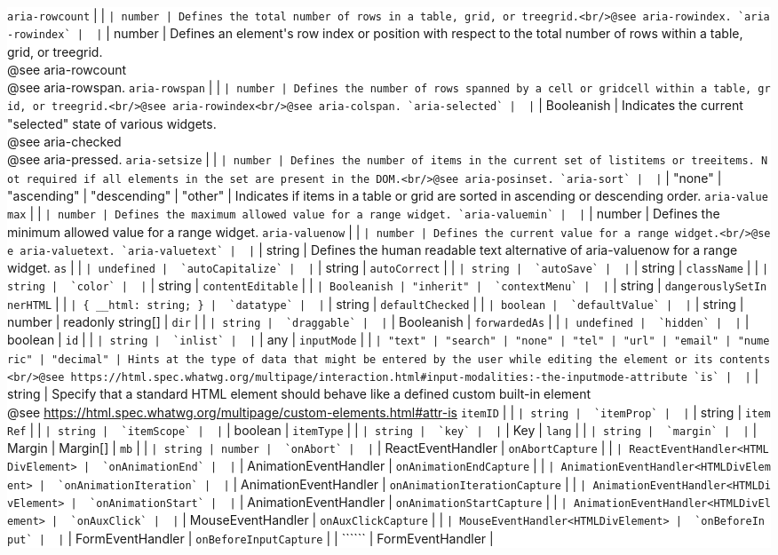  `aria-rowcount` |  | `````` | number | Defines the total number of rows in a table, grid, or treegrid.<br/>@see aria-rowindex.
 `aria-rowindex` |  | `````` | number | Defines an element's row index or position with respect to the total number of rows within a table, grid, or treegrid.<br/>@see aria-rowcount<br/>@see aria-rowspan.
 `aria-rowspan` |  | `````` | number | Defines the number of rows spanned by a cell or gridcell within a table, grid, or treegrid.<br/>@see aria-rowindex<br/>@see aria-colspan.
 `aria-selected` |  | `````` | Booleanish | Indicates the current "selected" state of various widgets.<br/>@see aria-checked<br/>@see aria-pressed.
 `aria-setsize` |  | `````` | number | Defines the number of items in the current set of listitems or treeitems. Not required if all elements in the set are present in the DOM.<br/>@see aria-posinset.
 `aria-sort` |  | `````` | "none" | "ascending" | "descending" | "other" | Indicates if items in a table or grid are sorted in ascending or descending order.
 `aria-valuemax` |  | `````` | number | Defines the maximum allowed value for a range widget.
 `aria-valuemin` |  | `````` | number | Defines the minimum allowed value for a range widget.
 `aria-valuenow` |  | `````` | number | Defines the current value for a range widget.<br/>@see aria-valuetext.
 `aria-valuetext` |  | `````` | string | Defines the human readable text alternative of aria-valuenow for a range widget.
 `as` |  | `````` | undefined | 
 `autoCapitalize` |  | `````` | string | 
 `autoCorrect` |  | `````` | string | 
 `autoSave` |  | `````` | string | 
 `className` |  | `````` | string | 
 `color` |  | `````` | string | 
 `contentEditable` |  | `````` | Booleanish | "inherit" | 
 `contextMenu` |  | `````` | string | 
 `dangerouslySetInnerHTML` |  | `````` | { __html: string; } | 
 `datatype` |  | `````` | string | 
 `defaultChecked` |  | `````` | boolean | 
 `defaultValue` |  | `````` | string | number | readonly string[] | 
 `dir` |  | `````` | string | 
 `draggable` |  | `````` | Booleanish | 
 `forwardedAs` |  | `````` | undefined | 
 `hidden` |  | `````` | boolean | 
 `id` |  | `````` | string | 
 `inlist` |  | `````` | any | 
 `inputMode` |  | `````` | "text" | "search" | "none" | "tel" | "url" | "email" | "numeric" | "decimal" | Hints at the type of data that might be entered by the user while editing the element or its contents<br/>@see https://html.spec.whatwg.org/multipage/interaction.html#input-modalities:-the-inputmode-attribute
 `is` |  | `````` | string | Specify that a standard HTML element should behave like a defined custom built-in element<br/>@see https://html.spec.whatwg.org/multipage/custom-elements.html#attr-is
 `itemID` |  | `````` | string | 
 `itemProp` |  | `````` | string | 
 `itemRef` |  | `````` | string | 
 `itemScope` |  | `````` | boolean | 
 `itemType` |  | `````` | string | 
 `key` |  | `````` | Key | 
 `lang` |  | `````` | string | 
 `margin` |  | `````` | Margin | Margin[] | 
 `mb` |  | `````` | string | number | 
 `onAbort` |  | `````` | ReactEventHandler<HTMLDivElement> | 
 `onAbortCapture` |  | `````` | ReactEventHandler<HTMLDivElement> | 
 `onAnimationEnd` |  | `````` | AnimationEventHandler<HTMLDivElement> | 
 `onAnimationEndCapture` |  | `````` | AnimationEventHandler<HTMLDivElement> | 
 `onAnimationIteration` |  | `````` | AnimationEventHandler<HTMLDivElement> | 
 `onAnimationIterationCapture` |  | `````` | AnimationEventHandler<HTMLDivElement> | 
 `onAnimationStart` |  | `````` | AnimationEventHandler<HTMLDivElement> | 
 `onAnimationStartCapture` |  | `````` | AnimationEventHandler<HTMLDivElement> | 
 `onAuxClick` |  | `````` | MouseEventHandler<HTMLDivElement> | 
 `onAuxClickCapture` |  | `````` | MouseEventHandler<HTMLDivElement> | 
 `onBeforeInput` |  | `````` | FormEventHandler<HTMLDivElement> | 
 `onBeforeInputCapture` |  | `````` | FormEventHandler<HTMLDivElement> | 